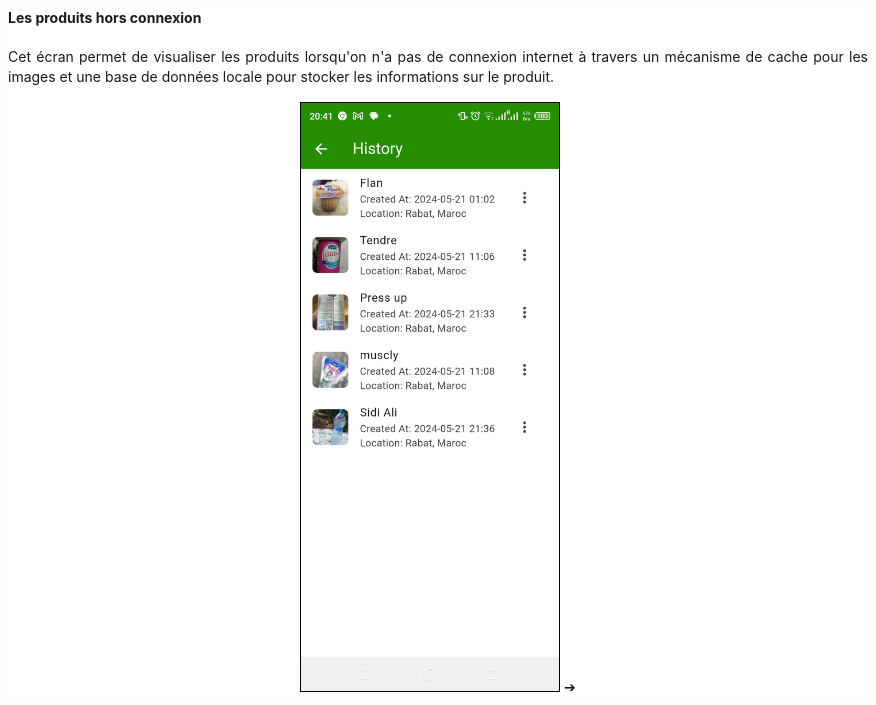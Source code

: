 #### Les produits hors connexion

<p align="justify">
Cet écran permet de visualiser les produits lorsqu'on n'a pas de connexion internet à travers un mécanisme de cache pour les images et une base de données locale pour stocker les informations sur le produit.
</p>

<p align="center">
  <img src="readme_assets/prototype/offline/23.jpg" alt="Screen 23" style="width:30%; border: 1px solid black;">
  ➔